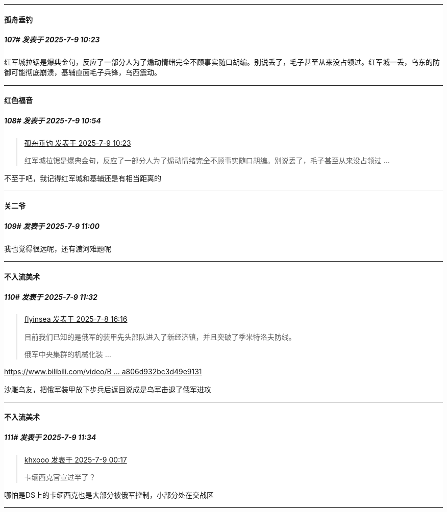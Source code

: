 
*****

####  孤舟垂钓  
##### 107#       发表于 2025-7-9 10:23

红军城拉锯是爆典金句，反应了一部分人为了煽动情绪完全不顾事实随口胡编。别说丢了，毛子甚至从来没占领过。红军城一丢，乌东的防御可能彻底崩溃，基辅直面毛子兵锋，乌西震动。


*****

####  红色福音  
##### 108#       发表于 2025-7-9 10:54

<blockquote><a href="httphttps://stage1st.com/2b/forum.php?mod=redirect&amp;goto=findpost&amp;pid=68069676&amp;ptid=2255780" target="_blank">孤舟垂钓 发表于 2025-7-9 10:23</a>

红军城拉锯是爆典金句，反应了一部分人为了煽动情绪完全不顾事实随口胡编。别说丢了，毛子甚至从来没占领过 ...</blockquote>
不至于吧，我记得红军城和基辅还是有相当距离的


*****

####  关二爷  
##### 109#       发表于 2025-7-9 11:00

我也觉得很远呢，还有渡河难题呢


*****

####  不入流美术  
##### 110#       发表于 2025-7-9 11:32

<blockquote><a href="httphttps://stage1st.com/2b/forum.php?mod=redirect&amp;goto=findpost&amp;pid=68065675&amp;ptid=2255780" target="_blank">flyinsea 发表于 2025-7-8 16:16</a>

目前我们已知的是俄军的装甲先头部队进入了新经济镇，并且突破了季米特洛夫防线。

俄军中央集群的机械化装 ...</blockquote>
[https://www.bilibili.com/video/B ... a806d932bc3d49e9131](https://www.bilibili.com/video/BV18qG5zqEFn/?spm_id_from=333.1007.tianma.4-3-13.click&amp;vd_source=10de425ed7953a806d932bc3d49e9131)

沙雕乌友，把俄军装甲放下步兵后返回说成是乌军击退了俄军进攻

*****

####  不入流美术  
##### 111#       发表于 2025-7-9 11:34

<blockquote><a href="httphttps://stage1st.com/2b/forum.php?mod=redirect&amp;goto=findpost&amp;pid=68067997&amp;ptid=2255780" target="_blank">khxooo 发表于 2025-7-9 00:17</a>

卡缅西克官宣过半了？</blockquote>
哪怕是DS上的卡缅西克也是大部分被俄军控制，小部分处在交战区


*****
